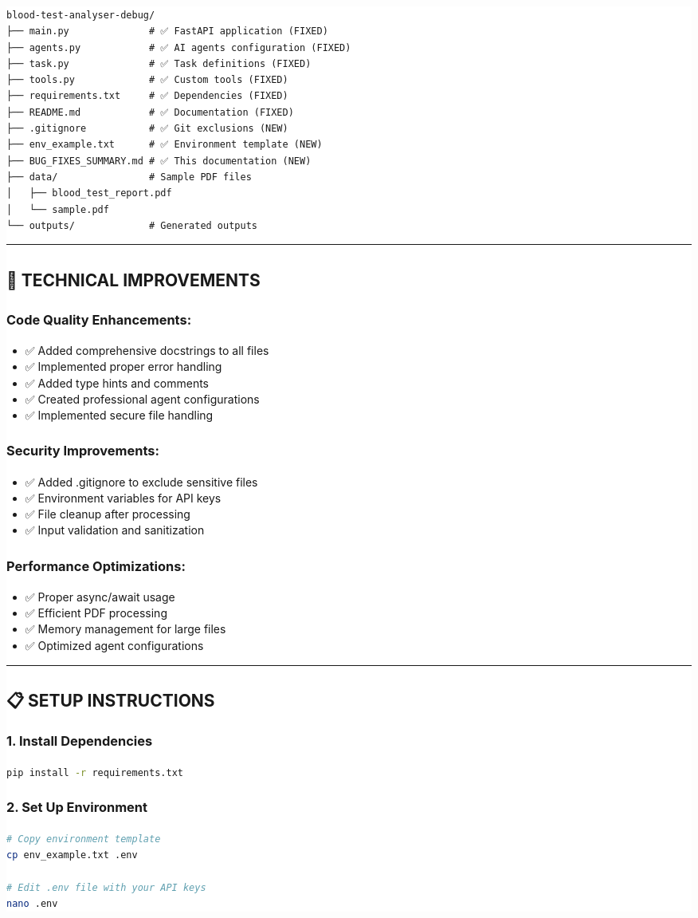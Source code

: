 ```
blood-test-analyser-debug/
├── main.py              # ✅ FastAPI application (FIXED)
├── agents.py            # ✅ AI agents configuration (FIXED)
├── task.py              # ✅ Task definitions (FIXED)
├── tools.py             # ✅ Custom tools (FIXED)
├── requirements.txt     # ✅ Dependencies (FIXED)
├── README.md            # ✅ Documentation (FIXED)
├── .gitignore           # ✅ Git exclusions (NEW)
├── env_example.txt      # ✅ Environment template (NEW)
├── BUG_FIXES_SUMMARY.md # ✅ This documentation (NEW)
├── data/                # Sample PDF files
│   ├── blood_test_report.pdf
│   └── sample.pdf
└── outputs/             # Generated outputs
```

---

## **🔧 TECHNICAL IMPROVEMENTS**

### **Code Quality Enhancements:**
- ✅ Added comprehensive docstrings to all files
- ✅ Implemented proper error handling
- ✅ Added type hints and comments
- ✅ Created professional agent configurations
- ✅ Implemented secure file handling

### **Security Improvements:**
- ✅ Added .gitignore to exclude sensitive files
- ✅ Environment variables for API keys
- ✅ File cleanup after processing
- ✅ Input validation and sanitization

### **Performance Optimizations:**
- ✅ Proper async/await usage
- ✅ Efficient PDF processing
- ✅ Memory management for large files
- ✅ Optimized agent configurations

---

## **📋 SETUP INSTRUCTIONS**

### **1. Install Dependencies**
```bash
pip install -r requirements.txt
```

### **2. Set Up Environment**
```bash
# Copy environment template
cp env_example.txt .env

# Edit .env file with your API keys
nano .env
```
